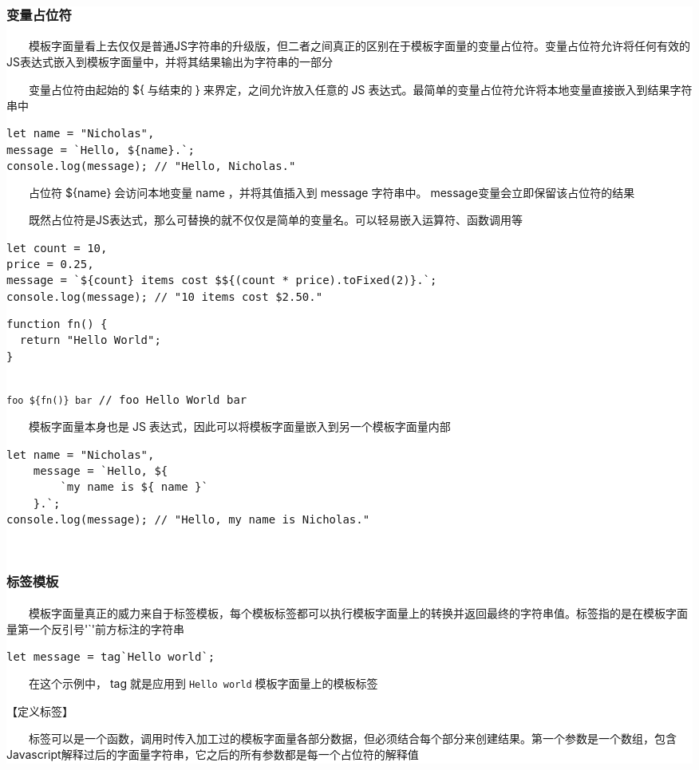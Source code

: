 ### 变量占位符

　　模板字面量看上去仅仅是普通JS字符串的升级版，但二者之间真正的区别在于模板字面量的变量占位符。变量占位符允许将任何有效的JS表达式嵌入到模板字面量中，并将其结果输出为字符串的一部分

　　变量占位符由起始的&nbsp;${&nbsp;与结束的 } 来界定，之间允许放入任意的 JS 表达式。最简单的变量占位符允许将本地变量直接嵌入到结果字符串中

<div class="cnblogs_code">
<pre>let name = "Nicholas",
message = `Hello, ${name}.`;
console.log(message); // "Hello, Nicholas."</pre>
</div>

　　占位符&nbsp;${name} 会访问本地变量 name ，并将其值插入到 message 字符串中。 message变量会立即保留该占位符的结果

　　既然占位符是JS表达式，那么可替换的就不仅仅是简单的变量名。可以轻易嵌入运算符、函数调用等

<div class="cnblogs_code">
<pre>let count = 10,
price = 0.25,
message = `${count} items cost $${(count * price).toFixed(2)}.`;
console.log(message); // "10 items cost $2.50."</pre>
</div>
<div class="cnblogs_code">
<pre>function fn() {
  return "Hello World";
}

`foo ${fn()} bar`
// foo Hello World bar</pre>
</div>

　　模板字面量本身也是 JS 表达式，因此可以将模板字面量嵌入到另一个模板字面量内部

<div class="cnblogs_code">
<pre>let name = "Nicholas",
    message = `Hello, ${
        `my name is ${ name }`
    }.`;
console.log(message); // "Hello, my name is Nicholas."</pre>
</div>

&nbsp;

### 标签模板

　　模板字面量真正的威力来自于标签模板，每个模板标签都可以执行模板字面量上的转换并返回最终的字符串值。标签指的是在模板字面量第一个反引号'`'前方标注的字符串

<div class="cnblogs_code">
<pre>let message = tag`Hello world`;</pre>
</div>

　　在这个示例中， tag 就是应用到 `Hello world` 模板字面量上的模板标签

【定义标签】

　　标签可以是一个函数，调用时传入加工过的模板字面量各部分数据，但必须结合每个部分来创建结果。第一个参数是一个数组，包含Javascript解释过后的字面量字符串，它之后的所有参数都是每一个占位符的解释值

